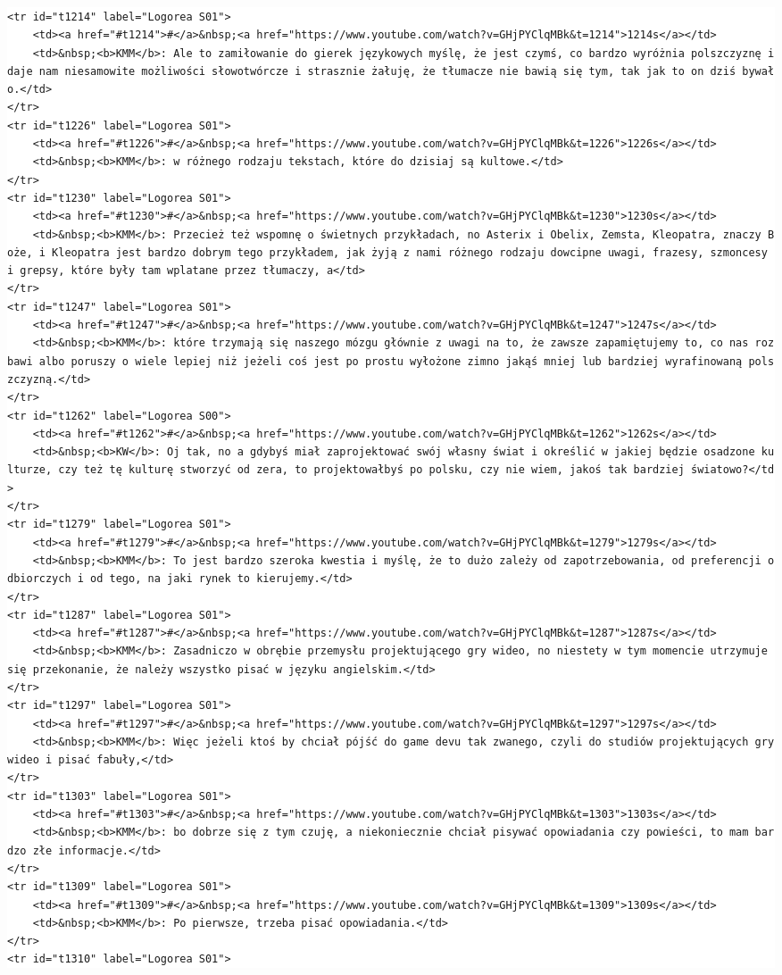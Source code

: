     <tr id="t1214" label="Logorea S01">
        <td><a href="#t1214">#</a>&nbsp;<a href="https://www.youtube.com/watch?v=GHjPYClqMBk&t=1214">1214s</a></td>
        <td>&nbsp;<b>KMM</b>: Ale to zamiłowanie do gierek językowych myślę, że jest czymś, co bardzo wyróżnia polszczyznę i daje nam niesamowite możliwości słowotwórcze i strasznie żałuję, że tłumacze nie bawią się tym, tak jak to on dziś bywało.</td>
    </tr>
    <tr id="t1226" label="Logorea S01">
        <td><a href="#t1226">#</a>&nbsp;<a href="https://www.youtube.com/watch?v=GHjPYClqMBk&t=1226">1226s</a></td>
        <td>&nbsp;<b>KMM</b>: w różnego rodzaju tekstach, które do dzisiaj są kultowe.</td>
    </tr>
    <tr id="t1230" label="Logorea S01">
        <td><a href="#t1230">#</a>&nbsp;<a href="https://www.youtube.com/watch?v=GHjPYClqMBk&t=1230">1230s</a></td>
        <td>&nbsp;<b>KMM</b>: Przecież też wspomnę o świetnych przykładach, no Asterix i Obelix, Zemsta, Kleopatra, znaczy Boże, i Kleopatra jest bardzo dobrym tego przykładem, jak żyją z nami różnego rodzaju dowcipne uwagi, frazesy, szmoncesy i grepsy, które były tam wplatane przez tłumaczy, a</td>
    </tr>
    <tr id="t1247" label="Logorea S01">
        <td><a href="#t1247">#</a>&nbsp;<a href="https://www.youtube.com/watch?v=GHjPYClqMBk&t=1247">1247s</a></td>
        <td>&nbsp;<b>KMM</b>: które trzymają się naszego mózgu głównie z uwagi na to, że zawsze zapamiętujemy to, co nas rozbawi albo poruszy o wiele lepiej niż jeżeli coś jest po prostu wyłożone zimno jakąś mniej lub bardziej wyrafinowaną polszczyzną.</td>
    </tr>
    <tr id="t1262" label="Logorea S00">
        <td><a href="#t1262">#</a>&nbsp;<a href="https://www.youtube.com/watch?v=GHjPYClqMBk&t=1262">1262s</a></td>
        <td>&nbsp;<b>KW</b>: Oj tak, no a gdybyś miał zaprojektować swój własny świat i określić w jakiej będzie osadzone kulturze, czy też tę kulturę stworzyć od zera, to projektowałbyś po polsku, czy nie wiem, jakoś tak bardziej światowo?</td>
    </tr>
    <tr id="t1279" label="Logorea S01">
        <td><a href="#t1279">#</a>&nbsp;<a href="https://www.youtube.com/watch?v=GHjPYClqMBk&t=1279">1279s</a></td>
        <td>&nbsp;<b>KMM</b>: To jest bardzo szeroka kwestia i myślę, że to dużo zależy od zapotrzebowania, od preferencji odbiorczych i od tego, na jaki rynek to kierujemy.</td>
    </tr>
    <tr id="t1287" label="Logorea S01">
        <td><a href="#t1287">#</a>&nbsp;<a href="https://www.youtube.com/watch?v=GHjPYClqMBk&t=1287">1287s</a></td>
        <td>&nbsp;<b>KMM</b>: Zasadniczo w obrębie przemysłu projektującego gry wideo, no niestety w tym momencie utrzymuje się przekonanie, że należy wszystko pisać w języku angielskim.</td>
    </tr>
    <tr id="t1297" label="Logorea S01">
        <td><a href="#t1297">#</a>&nbsp;<a href="https://www.youtube.com/watch?v=GHjPYClqMBk&t=1297">1297s</a></td>
        <td>&nbsp;<b>KMM</b>: Więc jeżeli ktoś by chciał pójść do game devu tak zwanego, czyli do studiów projektujących gry wideo i pisać fabuły,</td>
    </tr>
    <tr id="t1303" label="Logorea S01">
        <td><a href="#t1303">#</a>&nbsp;<a href="https://www.youtube.com/watch?v=GHjPYClqMBk&t=1303">1303s</a></td>
        <td>&nbsp;<b>KMM</b>: bo dobrze się z tym czuję, a niekoniecznie chciał pisywać opowiadania czy powieści, to mam bardzo złe informacje.</td>
    </tr>
    <tr id="t1309" label="Logorea S01">
        <td><a href="#t1309">#</a>&nbsp;<a href="https://www.youtube.com/watch?v=GHjPYClqMBk&t=1309">1309s</a></td>
        <td>&nbsp;<b>KMM</b>: Po pierwsze, trzeba pisać opowiadania.</td>
    </tr>
    <tr id="t1310" label="Logorea S01">